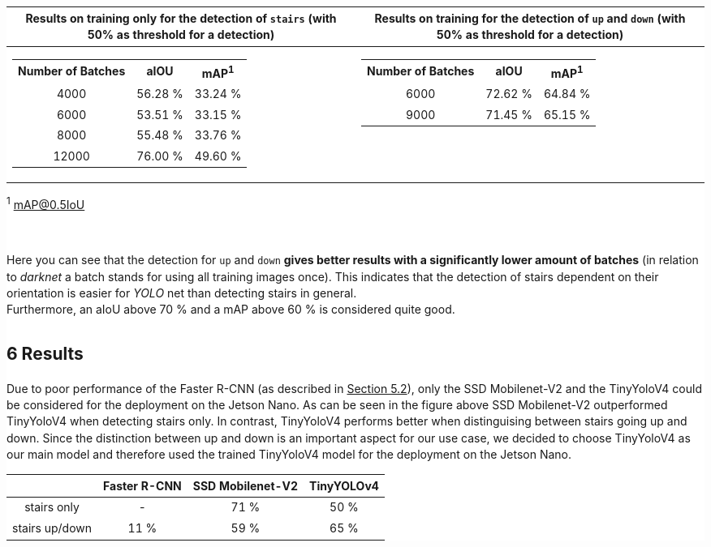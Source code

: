 
|Results on training only for the detection of `stairs`  (with 50% as threshold for a detection)| Results on training for the detection of `up` and `down` (with 50% as threshold for a detection)|
|:--:|:--:|
|<table><tr><th>Number of Batches</th><th>aIOU</th><th>mAP<sup>1</sup></th></tr><tr><td>4000</td><td>56.28 %</td><td>33.24 %</td></tr><tr><td>6000</td><td>53.51 %</td><td>33.15 %</td></tr><tr><td>8000</td><td>55.48 %</td><td>33.76 %</td></tr><tr><td>12000</td><td>76.00 %</td><td>49.60 %</td></tr></tr></table>|<table><tr><th>Number of Batches</th><th>aIOU</th><th>mAP<sup>1</sup></th></tr><tr><td>6000</td><td>72.62 %</td><td>64.84 %</td></tr><tr><td>9000</td><td>71.45 %</td><td>65.15 %</td></tr></tr></table>|

<sup>1</sup> mAP@0.5IoU

<br>

Here you can see that the detection for `up` and `down` **gives better results with a significantly lower amount of batches**
(in relation to *darknet* a batch stands for using all training images once). This indicates that the detection of stairs dependent 
on their orientation is easier for *YOLO* net than detecting stairs in general. <br>
Furthermore, an aIoU above 70 % and a mAP above 60 % is considered quite good.
<br>

## 6 Results

Due to poor performance of the Faster R-CNN (as described in [Section 5.2](#52-faster-r-cnn-and-ssd-mobilenet-v2-tensorflow-object-detection-api)), only the SSD Mobilenet-V2 and the TinyYoloV4 could be considered for the deployment
on the Jetson Nano. As can be seen in the figure above SSD Mobilenet-V2 outperformed TinyYoloV4 when detecting stairs only. In contrast, TinyYoloV4 performs better when distinguising between stairs going up and down.
Since the distinction between up and down is an important aspect for our use case, we decided to choose TinyYoloV4 as our main model and therefore used the trained TinyYoloV4 model for the deployment on the Jetson Nano.
<br>

<table>
<thead>
  <tr>
    <th></th>
    <th>Faster R-CNN</th>
    <th>SSD Mobilenet-V2</th>
    <th>TinyYOLOv4</th>
  </tr>
</thead>
<tbody>
  <tr>
    <td style="text-align: center">stairs only</td>
    <td style="text-align: center">-</td>
    <td style="text-align: center">71 %</td>
    <td style="text-align: center">50 %</td>
  </tr>
  <tr>
    <td style="text-align: center">stairs up/down</td>
    <td style="text-align: center">11 %</td>
    <td style="text-align: center">59 %</td>
    <td style="text-align: center">65 %</td>
  </tr>
